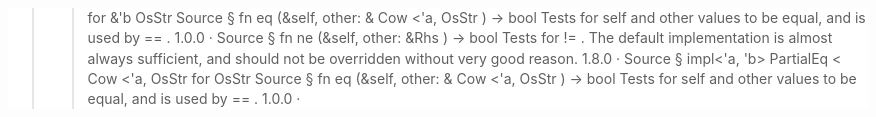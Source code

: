 >> for &'b
OsStr
Source
§
fn
eq
(&self, other: &
Cow
<'a,
OsStr
>) ->
bool
Tests for
self
and
other
values to be equal, and is used by
==
.
1.0.0
·
Source
§
fn
ne
(&self, other:
&Rhs
) ->
bool
Tests for
!=
. The default implementation is almost always sufficient,
and should not be overridden without very good reason.
1.8.0
·
Source
§
impl<'a, 'b>
PartialEq
<
Cow
<'a,
OsStr
>> for
OsStr
Source
§
fn
eq
(&self, other: &
Cow
<'a,
OsStr
>) ->
bool
Tests for
self
and
other
values to be equal, and is used by
==
.
1.0.0
·